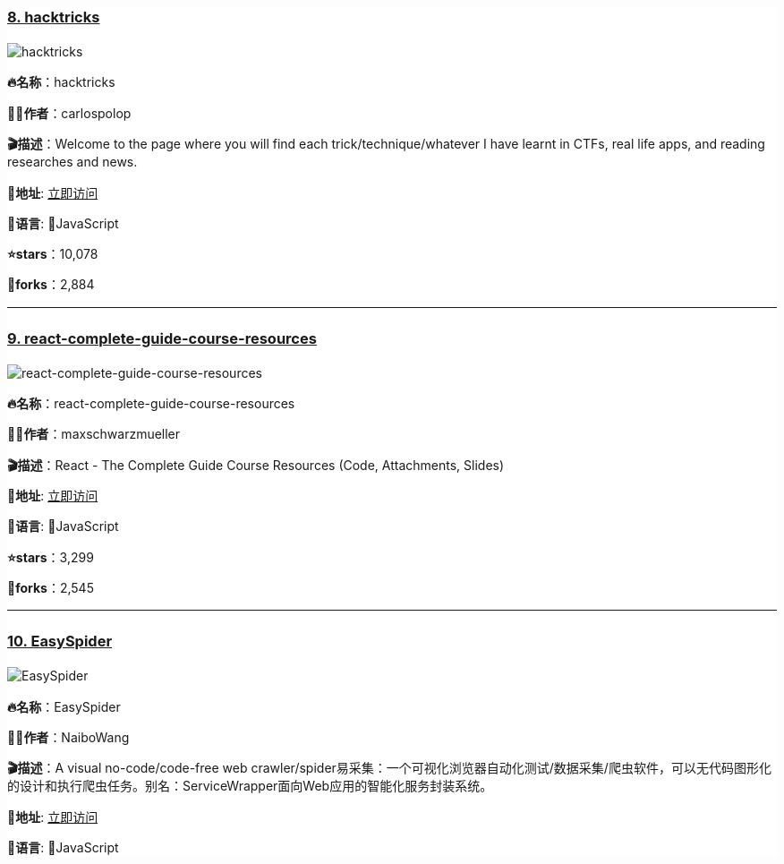 ### [8. hacktricks](https://github.com//HackTricks-wiki/hacktricks) 

![hacktricks](https://s0.wp.com/mshots/v1/https://github.com//HackTricks-wiki/hacktricks?w=600&h=450) 

**🔥名称**：hacktricks 

**🧑‍💻作者**：carlospolop 

**🎬描述**：Welcome to the page where you will find each trick/technique/whatever I have learnt in CTFs, real life apps, and reading researches and news. 

**🔗地址**: [立即访问](https://github.com//HackTricks-wiki/hacktricks) 

**👀语言**: 🔺JavaScript 

**⭐stars**：10,078 

**📍forks**：2,884 

--- 

### [9. react-complete-guide-course-resources](https://github.com//academind/react-complete-guide-course-resources) 

![react-complete-guide-course-resources](https://s0.wp.com/mshots/v1/https://github.com//academind/react-complete-guide-course-resources?w=600&h=450) 

**🔥名称**：react-complete-guide-course-resources 

**🧑‍💻作者**：maxschwarzmueller 

**🎬描述**：React - The Complete Guide Course Resources (Code, Attachments, Slides) 

**🔗地址**: [立即访问](https://github.com//academind/react-complete-guide-course-resources) 

**👀语言**: 🔺JavaScript 

**⭐stars**：3,299 

**📍forks**：2,545 

--- 

### [10. EasySpider](https://github.com//NaiboWang/EasySpider) 

![EasySpider](https://s0.wp.com/mshots/v1/https://github.com//NaiboWang/EasySpider?w=600&h=450) 

**🔥名称**：EasySpider 

**🧑‍💻作者**：NaiboWang 

**🎬描述**：A visual no-code/code-free web crawler/spider易采集：一个可视化浏览器自动化测试/数据采集/爬虫软件，可以无代码图形化的设计和执行爬虫任务。别名：ServiceWrapper面向Web应用的智能化服务封装系统。 

**🔗地址**: [立即访问](https://github.com//NaiboWang/EasySpider) 

**👀语言**: 🔺JavaScript 
